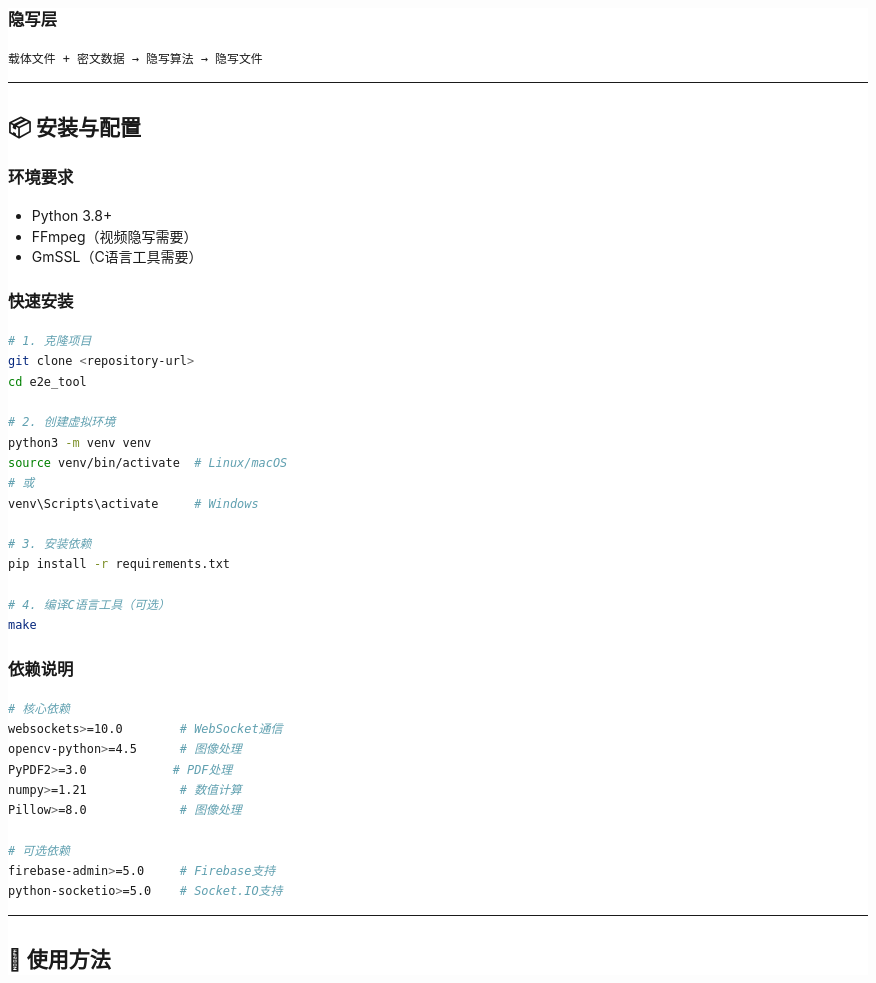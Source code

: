### 隐写层
```
载体文件 + 密文数据 → 隐写算法 → 隐写文件
```

---

## 📦 安装与配置

### 环境要求
- Python 3.8+
- FFmpeg（视频隐写需要）
- GmSSL（C语言工具需要）

### 快速安装

```bash
# 1. 克隆项目
git clone <repository-url>
cd e2e_tool

# 2. 创建虚拟环境
python3 -m venv venv
source venv/bin/activate  # Linux/macOS
# 或
venv\Scripts\activate     # Windows

# 3. 安装依赖
pip install -r requirements.txt

# 4. 编译C语言工具（可选）
make
```

### 依赖说明

```bash
# 核心依赖
websockets>=10.0        # WebSocket通信
opencv-python>=4.5      # 图像处理
PyPDF2>=3.0            # PDF处理
numpy>=1.21             # 数值计算
Pillow>=8.0             # 图像处理

# 可选依赖
firebase-admin>=5.0     # Firebase支持
python-socketio>=5.0    # Socket.IO支持
```

---

## 🚀 使用方法
